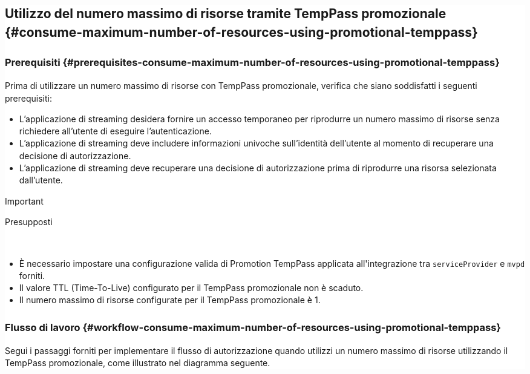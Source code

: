 ## Utilizzo del numero massimo di risorse tramite TempPass promozionale {#consume-maximum-number-of-resources-using-promotional-temppass}

### Prerequisiti {#prerequisites-consume-maximum-number-of-resources-using-promotional-temppass}

Prima di utilizzare un numero massimo di risorse con TempPass promozionale, verifica che siano soddisfatti i seguenti prerequisiti:

* L’applicazione di streaming desidera fornire un accesso temporaneo per riprodurre un numero massimo di risorse senza richiedere all’utente di eseguire l’autenticazione.
* L’applicazione di streaming deve includere informazioni univoche sull’identità dell’utente al momento di recuperare una decisione di autorizzazione.
* L’applicazione di streaming deve recuperare una decisione di autorizzazione prima di riprodurre una risorsa selezionata dall’utente.

>[!IMPORTANT]
>
> Presupposti
>
> <br/>
> 
> * È necessario impostare una configurazione valida di Promotion TempPass applicata all&#39;integrazione tra `serviceProvider` e `mvpd` forniti.
> * Il valore TTL (Time-To-Live) configurato per il TempPass promozionale non è scaduto.
> * Il numero massimo di risorse configurate per il TempPass promozionale è 1.

### Flusso di lavoro {#workflow-consume-maximum-number-of-resources-using-promotional-temppass}

Segui i passaggi forniti per implementare il flusso di autorizzazione quando utilizzi un numero massimo di risorse utilizzando il TempPass promozionale, come illustrato nel diagramma seguente.
